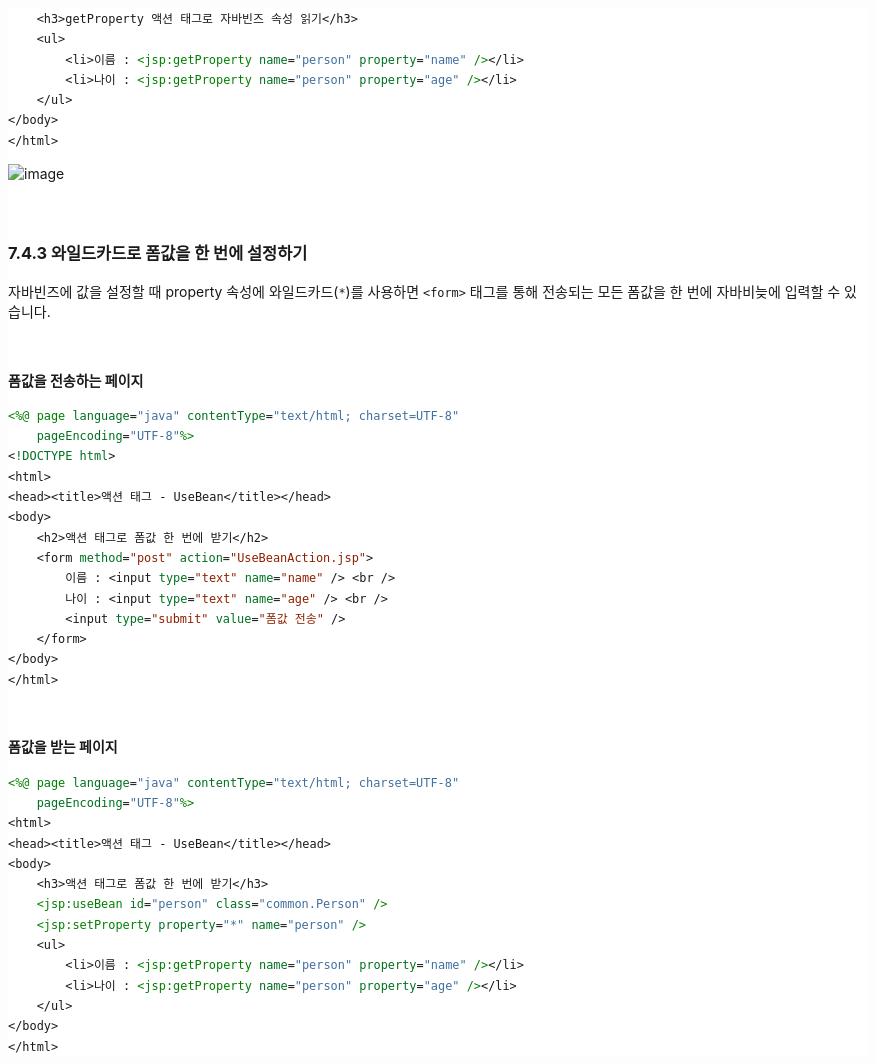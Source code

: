 ```jsp
    <h3>getProperty 액션 태그로 자바빈즈 속성 읽기</h3>
    <ul>
        <li>이름 : <jsp:getProperty name="person" property="name" /></li> 
        <li>나이 : <jsp:getProperty name="person" property="age" /></li> 
    </ul>
</body>
</html>
```

![image](https://github.com/LimdaeIl/TILarchive/assets/131642334/1e010bd1-ab17-4e33-bc07-29260187361e)



<br />




### 7.4.3 와일드카드로 폼값을 한 번에 설정하기

자바빈즈에 값을 설정할 때 property 속성에 와일드카드(`*`)를 사용하면 `<form>` 태그를 통해 전송되는 모든 폼값을 한 번에 자바비늦에 입력할 수 있습니다.



<br />



**폼값을 전송하는 페이지**

```jsp
<%@ page language="java" contentType="text/html; charset=UTF-8"
    pageEncoding="UTF-8"%>
<!DOCTYPE html>
<html>
<head><title>액션 태그 - UseBean</title></head>
<body>
    <h2>액션 태그로 폼값 한 번에 받기</h2> 
    <form method="post" action="UseBeanAction.jsp"> 
        이름 : <input type="text" name="name" /> <br /> 
        나이 : <input type="text" name="age" /> <br /> 
        <input type="submit" value="폼값 전송" />
    </form>
</body>
</html>
```



<br />



**폼값을 받는 페이지**

```jsp
<%@ page language="java" contentType="text/html; charset=UTF-8"
    pageEncoding="UTF-8"%>
<html>
<head><title>액션 태그 - UseBean</title></head>
<body>
    <h3>액션 태그로 폼값 한 번에 받기</h3>
    <jsp:useBean id="person" class="common.Person" />  
    <jsp:setProperty property="*" name="person" />  
    <ul>
        <li>이름 : <jsp:getProperty name="person" property="name" /></li>  
        <li>나이 : <jsp:getProperty name="person" property="age" /></li> 
    </ul>
</body>
</html>
```
